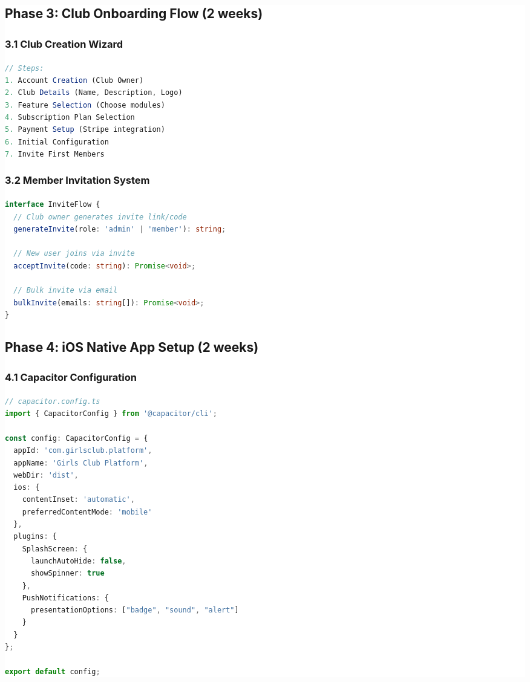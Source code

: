 ## Phase 3: Club Onboarding Flow (2 weeks)

### 3.1 Club Creation Wizard
```typescript
// Steps:
1. Account Creation (Club Owner)
2. Club Details (Name, Description, Logo)
3. Feature Selection (Choose modules)
4. Subscription Plan Selection
5. Payment Setup (Stripe integration)
6. Initial Configuration
7. Invite First Members
```

### 3.2 Member Invitation System
```typescript
interface InviteFlow {
  // Club owner generates invite link/code
  generateInvite(role: 'admin' | 'member'): string;
  
  // New user joins via invite
  acceptInvite(code: string): Promise<void>;
  
  // Bulk invite via email
  bulkInvite(emails: string[]): Promise<void>;
}
```

## Phase 4: iOS Native App Setup (2 weeks)

### 4.1 Capacitor Configuration
```typescript
// capacitor.config.ts
import { CapacitorConfig } from '@capacitor/cli';

const config: CapacitorConfig = {
  appId: 'com.girlsclub.platform',
  appName: 'Girls Club Platform',
  webDir: 'dist',
  ios: {
    contentInset: 'automatic',
    preferredContentMode: 'mobile'
  },
  plugins: {
    SplashScreen: {
      launchAutoHide: false,
      showSpinner: true
    },
    PushNotifications: {
      presentationOptions: ["badge", "sound", "alert"]
    }
  }
};

export default config;
```
